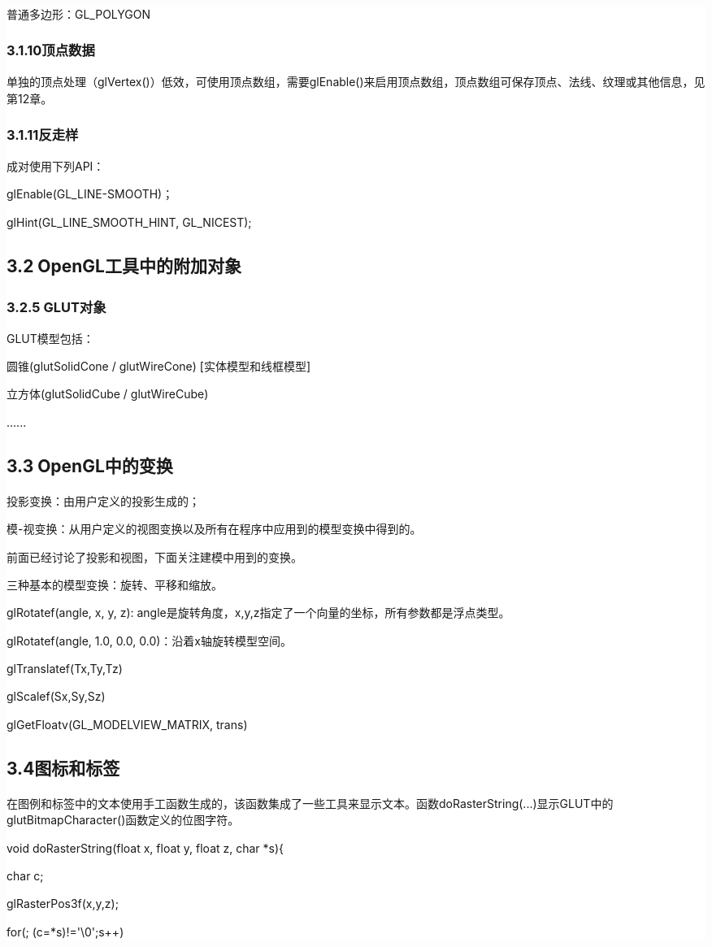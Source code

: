 普通多边形：GL_POLYGON

### 3.1.10顶点数据

单独的顶点处理（glVertex()）低效，可使用顶点数组，需要glEnable()来启用顶点数组，顶点数组可保存顶点、法线、纹理或其他信息，见第12章。

### 3.1.11反走样

成对使用下列API：

glEnable(GL_LINE-SMOOTH)；

glHint(GL_LINE_SMOOTH_HINT, GL_NICEST);

## 3.2 OpenGL工具中的附加对象

### 3.2.5 GLUT对象

GLUT模型包括：

圆锥(glutSolidCone / glutWireCone) [实体模型和线框模型]

立方体(glutSolidCube / glutWireCube)

......

## 3.3 OpenGL中的变换

投影变换：由用户定义的投影生成的；

模-视变换：从用户定义的视图变换以及所有在程序中应用到的模型变换中得到的。

前面已经讨论了投影和视图，下面关注建模中用到的变换。

三种基本的模型变换：旋转、平移和缩放。

glRotatef(angle, x, y, z):
angle是旋转角度，x,y,z指定了一个向量的坐标，所有参数都是浮点类型。

glRotatef(angle, 1.0, 0.0, 0.0)：沿着x轴旋转模型空间。

glTranslatef(Tx,Ty,Tz)

glScalef(Sx,Sy,Sz)

glGetFloatv(GL_MODELVIEW_MATRIX, trans)

## 3.4图标和标签

在图例和标签中的文本使用手工函数生成的，该函数集成了一些工具来显示文本。函数doRasterString(...)显示GLUT中的glutBitmapCharacter()函数定义的位图字符。

void doRasterString(float x, float y, float z, char \*s){

char c;

glRasterPos3f(x,y,z);

for(; (c=\*s)!='\\0';s++)
